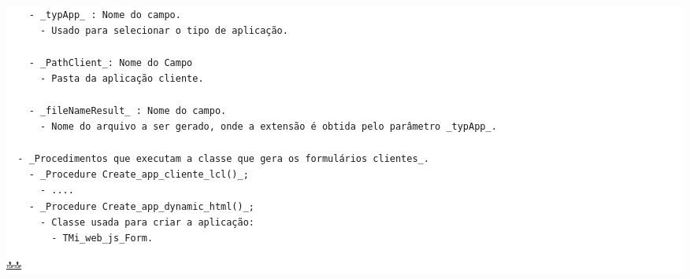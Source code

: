         - _typApp_ : Nome do campo.
          - Usado para selecionar o tipo de aplicação.

        - _PathClient_: Nome do Campo
          - Pasta da aplicação cliente.

        - _fileNameResult_ : Nome do campo.
          - Nome do arquivo a ser gerado, onde a extensão é obtida pelo parâmetro _typApp_.

      - _Procedimentos que executam a classe que gera os formulários clientes_.
        - _Procedure Create_app_cliente_lcl()_;
          - ....
        - _Procedure Create_app_dynamic_html()_;
          - Classe usada para criar a aplicação:
            - TMi_web_js_Form.



</main>

[🔝🔝](#topo "Retorna ao topo")

